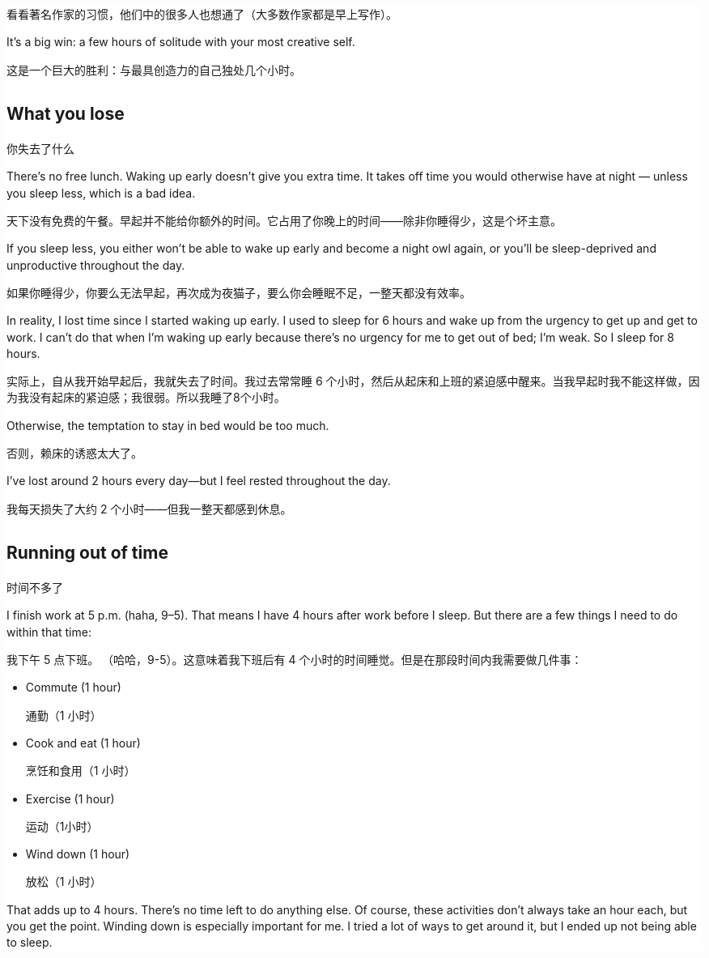 看看著名作家的习惯，他们中的很多人也想通了（大多数作家都是早上写作）。

It’s a big win: a few hours of solitude with your most creative self.  

这是一个巨大的胜利：与最具创造力的自己独处几个小时。

## What you lose  

你失去了什么

There’s no free lunch. Waking up early doesn’t give you extra time. It takes off time you would otherwise have at night — unless you sleep less, which is a bad idea.  

天下没有免费的午餐。早起并不能给你额外的时间。它占用了你晚上的时间——除非你睡得少，这是个坏主意。  

If you sleep less, you either won’t be able to wake up early and become a night owl again, or you’ll be sleep-deprived and unproductive throughout the day.  

如果你睡得少，你要么无法早起，再次成为夜猫子，要么你会睡眠不足，一整天都没有效率。

In reality, I lost time since I started waking up early. I used to sleep for 6 hours and wake up from the urgency to get up and get to work. I can’t do that when I’m waking up early because there’s no urgency for me to get out of bed; I’m weak. So I sleep for 8 hours.  

实际上，自从我开始早起后，我就失去了时间。我过去常常睡 6 个小时，然后从起床和上班的紧迫感中醒来。当我早起时我不能这样做，因为我没有起床的紧迫感；我很弱。所以我睡了8个小时。  

Otherwise, the temptation to stay in bed would be too much.  

否则，赖床的诱惑太大了。

I’ve lost around 2 hours every day—but I feel rested throughout the day.  

我每天损失了大约 2 个小时——但我一整天都感到休息。

## Running out of time  

时间不多了

I finish work at 5 p.m. (haha, 9–5). That means I have 4 hours after work before I sleep. But there are a few things I need to do within that time:  

我下午 5 点下班。 （哈哈，9-5）。这意味着我下班后有 4 个小时的时间睡觉。但是在那段时间内我需要做几件事：

-   Commute (1 hour)  
    
    通勤（1 小时）
-   Cook and eat (1 hour)  
    
    烹饪和食用（1 小时）
-   Exercise (1 hour)  
    
    运动（1小时）
-   Wind down (1 hour)  
    
    放松（1 小时）

That adds up to 4 hours. There’s no time left to do anything else. Of course, these activities don’t always take an hour each, but you get the point. Winding down is especially important for me. I tried a lot of ways to get around it, but I ended up not being able to sleep.  
